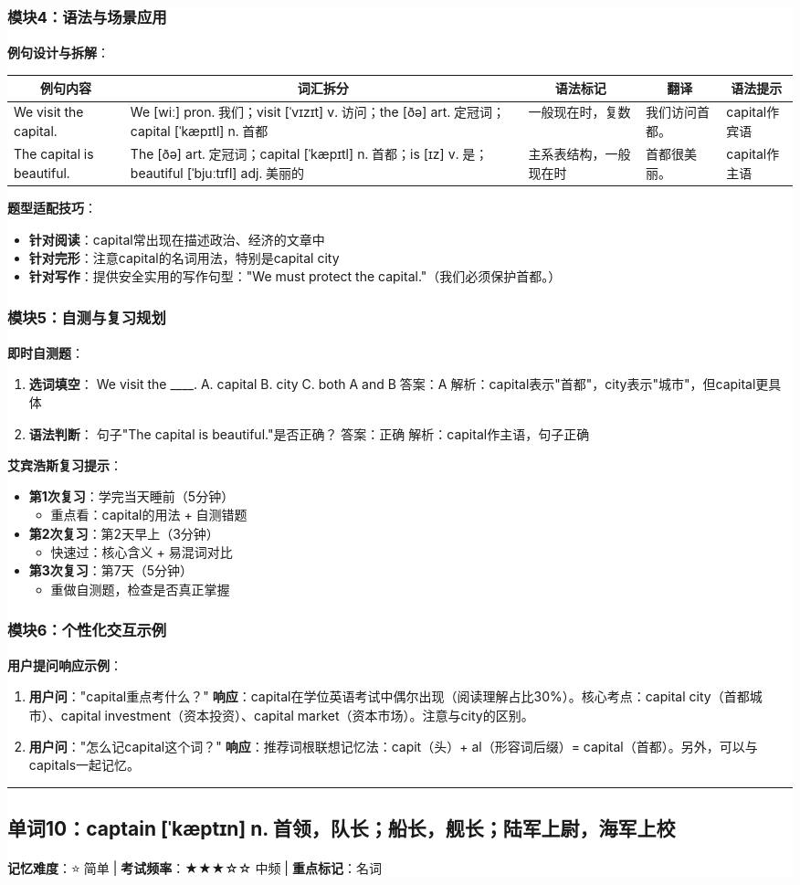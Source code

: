 ### 模块4：语法与场景应用

**例句设计与拆解**：

| 例句内容 | 词汇拆分 | 语法标记 | 翻译 | 语法提示 |
|---------|---------|---------|------|----------|
| We visit the capital. | We [wiː] pron. 我们；visit [ˈvɪzɪt] v. 访问；the [ðə] art. 定冠词；capital [ˈkæpɪtl] n. 首都 | 一般现在时，复数 | 我们访问首都。 | capital作宾语 |
| The capital is beautiful. | The [ðə] art. 定冠词；capital [ˈkæpɪtl] n. 首都；is [ɪz] v. 是；beautiful [ˈbjuːtɪfl] adj. 美丽的 | 主系表结构，一般现在时 | 首都很美丽。 | capital作主语 |

**题型适配技巧**：
- **针对阅读**：capital常出现在描述政治、经济的文章中
- **针对完形**：注意capital的名词用法，特别是capital city
- **针对写作**：提供安全实用的写作句型："We must protect the capital."（我们必须保护首都。）

### 模块5：自测与复习规划

**即时自测题**：

1. **选词填空**：
   We visit the ____.
   A. capital  B. city  C. both A and B
   答案：A
   解析：capital表示"首都"，city表示"城市"，但capital更具体

2. **语法判断**：
   句子"The capital is beautiful."是否正确？
   答案：正确
   解析：capital作主语，句子正确

**艾宾浩斯复习提示**：
- **第1次复习**：学完当天睡前（5分钟）
  - 重点看：capital的用法 + 自测错题
- **第2次复习**：第2天早上（3分钟）
  - 快速过：核心含义 + 易混词对比
- **第3次复习**：第7天（5分钟）
  - 重做自测题，检查是否真正掌握

### 模块6：个性化交互示例

**用户提问响应示例**：

1. **用户问**："capital重点考什么？"
   **响应**：capital在学位英语考试中偶尔出现（阅读理解占比30%）。核心考点：capital city（首都城市）、capital investment（资本投资）、capital market（资本市场）。注意与city的区别。

2. **用户问**："怎么记capital这个词？"
   **响应**：推荐词根联想记忆法：capit（头）+ al（形容词后缀）= capital（首都）。另外，可以与capitals一起记忆。

---

## 单词10：captain [ˈkæptɪn] n. 首领，队长；船长，舰长；陆军上尉，海军上校

**记忆难度**：⭐ 简单 | **考试频率**：★★★☆☆ 中频 | **重点标记**：名词

